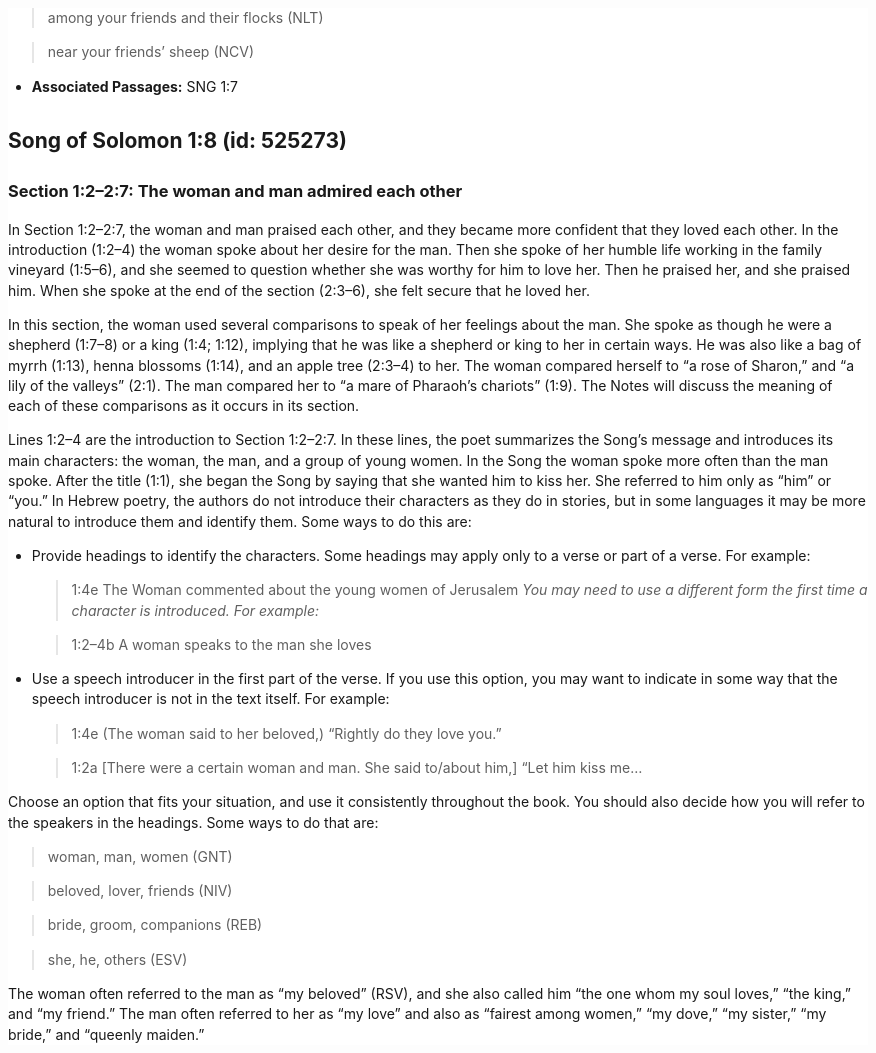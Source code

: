> among your friends and their flocks (NLT)

> near your friends’ sheep (NCV)

* **Associated Passages:** SNG 1:7

## Song of Solomon 1:8 (id: 525273)

### Section 1:2–2:7: The woman and man admired each other

In Section 1:2–2:7, the woman and man praised each other, and they became more confident that they loved each other. In the introduction (1:2–4\) the woman spoke about her desire for the man. Then she spoke of her humble life working in the family vineyard (1:5–6\), and she seemed to question whether she was worthy for him to love her. Then he praised her, and she praised him. When she spoke at the end of the section (2:3–6\), she felt secure that he loved her.

In this section, the woman used several comparisons to speak of her feelings about the man. She spoke as though he were a shepherd (1:7–8\) or a king (1:4; 1:12\), implying that he was like a shepherd or king to her in certain ways. He was also like a bag of myrrh (1:13\), henna blossoms (1:14\), and an apple tree (2:3–4\) to her. The woman compared herself to “a rose of Sharon,” and “a lily of the valleys” (2:1\). The man compared her to “a mare of Pharaoh’s chariots” (1:9\). The Notes will discuss the meaning of each of these comparisons as it occurs in its section.

Lines 1:2–4 are the introduction to Section 1:2–2:7\. In these lines, the poet summarizes the Song’s message and introduces its main characters: the woman, the man, and a group of young women. In the Song the woman spoke more often than the man spoke. After the title (1:1\), she began the Song by saying that she wanted him to kiss her. She referred to him only as “him” or “you.” In Hebrew poetry, the authors do not introduce their characters as they do in stories, but in some languages it may be more natural to introduce them and identify them. Some ways to do this are:

* Provide headings to identify the characters. Some headings may apply only to a verse or part of a verse. For example:

    > 1:4e The Woman commented about the young women of Jerusalem *You may need to use a different form the first time a character is introduced. For example:*

    > 1:2–4b A woman speaks to the man she loves

* Use a speech introducer in the first part of the verse. If you use this option, you may want to indicate in some way that the speech introducer is not in the text itself. For example:

    > 1:4e (The woman said to her beloved,) “Rightly do they love you.”

    > 1:2a \[There were a certain woman and man. She said to/about him,] “Let him kiss me…

Choose an option that fits your situation, and use it consistently throughout the book. You should also decide how you will refer to the speakers in the headings. Some ways to do that are:

> woman, man, women (GNT)

> beloved, lover, friends (NIV)

> bride, groom, companions (REB)

> she, he, others (ESV)

The woman often referred to the man as “my beloved” (RSV), and she also called him “the one whom my soul loves,” “the king,” and “my friend.” The man often referred to her as “my love” and also as “fairest among women,” “my dove,” “my sister,” “my bride,” and “queenly maiden.”
